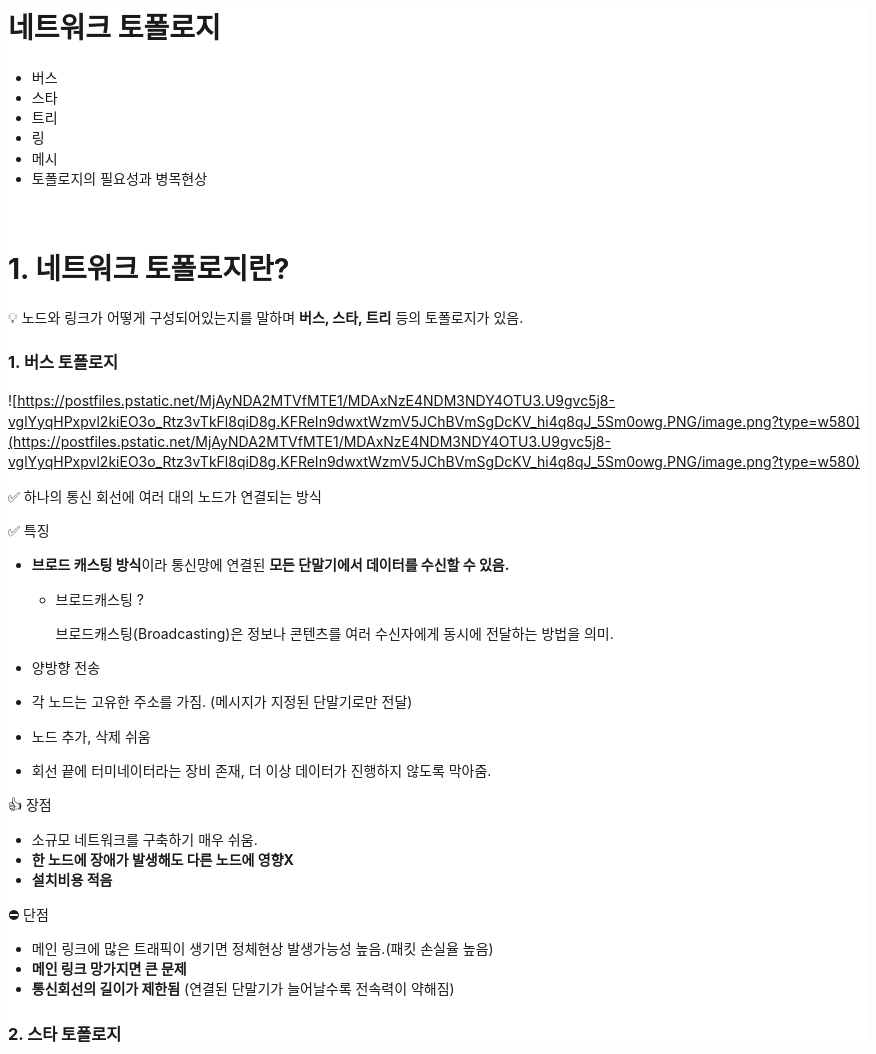 # 네트워크 토폴로지

- 버스
- 스타
- 트리
- 링
- 메시
- 토폴로지의 필요성과 병목현상
<br><br>
# 1. 네트워크 토폴로지란?

<aside>
💡 노드와 링크가 어떻게 구성되어있는지를 말하며 
    <b>버스, 스타, 트리</b> 등의
      토폴로지가 있음.

</aside>

### 1. 버스 토폴로지

![https://postfiles.pstatic.net/MjAyNDA2MTVfMTE1/MDAxNzE4NDM3NDY4OTU3.U9gvc5j8-vglYyqHPxpvl2kiEO3o_Rtz3vTkFl8qiD8g.KFReIn9dwxtWzmV5JChBVmSgDcKV_hi4q8qJ_5Sm0owg.PNG/image.png?type=w580](https://postfiles.pstatic.net/MjAyNDA2MTVfMTE1/MDAxNzE4NDM3NDY4OTU3.U9gvc5j8-vglYyqHPxpvl2kiEO3o_Rtz3vTkFl8qiD8g.KFReIn9dwxtWzmV5JChBVmSgDcKV_hi4q8qJ_5Sm0owg.PNG/image.png?type=w580)

✅ 하나의 통신 회선에 여러 대의 노드가 연결되는 방식 

✅ 특징

- **브로드 캐스팅 방식**이라 통신망에 연결된 **모든 단말기에서 데이터를 수신할 수 있음.**
    - 브로드캐스팅 ?
        
        브로드캐스팅(Broadcasting)은 정보나 콘텐츠를 여러 수신자에게 동시에 전달하는 
        방법을 의미. 
        
- 양방향 전송
- 각 노드는 고유한 주소를 가짐. (메시지가 지정된 단말기로만 전달)
- 노드 추가, 삭제 쉬움
- 회선 끝에 터미네이터라는 장비 존재, 더 이상 데이터가 진행하지 않도록 막아줌.

👍 장점

- 소규모 네트워크를 구축하기 매우 쉬움.
- **한 노드에 장애가 발생해도 다른 노드에 영향X**
- **설치비용 적음**

⛔ 단점

- 메인 링크에 많은 트래픽이 생기면 정체현상 발생가능성 높음.(패킷 손실율 높음)
- **메인 링크 망가지면 큰 문제**
- **통신회선의 길이가 제한됨** (연결된 단말기가 늘어날수록 전속력이 약해짐)

### 2. 스타 토폴로지
